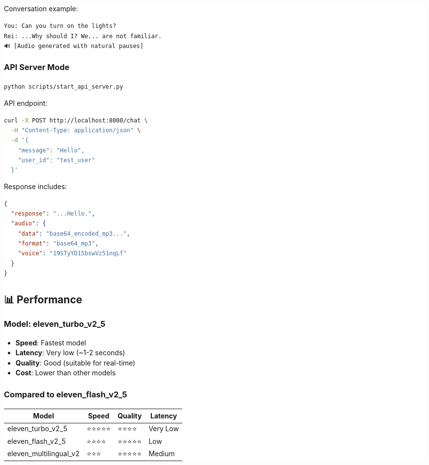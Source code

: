 Conversation example:
```
You: Can you turn on the lights?
Rei: ...Why should I? We... are not familiar.
🔊 [Audio generated with natural pauses]
```

### API Server Mode

```bash
python scripts/start_api_server.py
```

API endpoint:
```bash
curl -X POST http://localhost:8000/chat \
  -H "Content-Type: application/json" \
  -d '{
    "message": "Hello",
    "user_id": "test_user"
  }'
```

Response includes:
```json
{
  "response": "...Hello.",
  "audio": {
    "data": "base64_encoded_mp3...",
    "format": "base64_mp3",
    "voice": "19STyYD15bswVz51nqLf"
  }
}
```

## 📊 Performance

### Model: eleven_turbo_v2_5

- **Speed**: Fastest model
- **Latency**: Very low (~1-2 seconds)
- **Quality**: Good (suitable for real-time)
- **Cost**: Lower than other models

### Compared to eleven_flash_v2_5

| Model | Speed | Quality | Latency |
|-------|-------|---------|---------|
| eleven_turbo_v2_5 | ⭐⭐⭐⭐⭐ | ⭐⭐⭐⭐ | Very Low |
| eleven_flash_v2_5 | ⭐⭐⭐⭐ | ⭐⭐⭐⭐⭐ | Low |
| eleven_multilingual_v2 | ⭐⭐⭐ | ⭐⭐⭐⭐⭐ | Medium |
